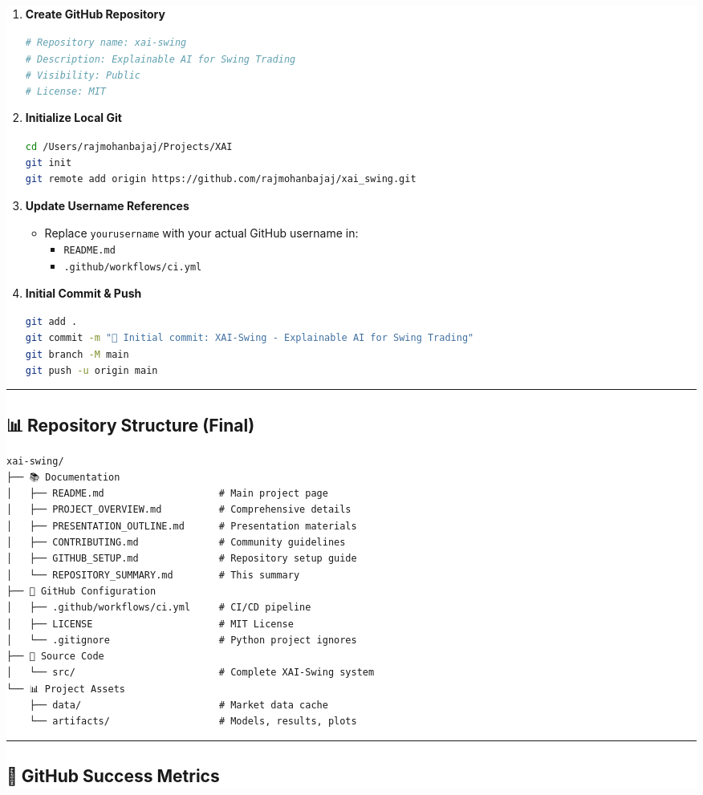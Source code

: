 1. **Create GitHub Repository**
   ```bash
   # Repository name: xai-swing
   # Description: Explainable AI for Swing Trading
   # Visibility: Public
   # License: MIT
   ```

2. **Initialize Local Git**
   ```bash
   cd /Users/rajmohanbajaj/Projects/XAI
   git init
   git remote add origin https://github.com/rajmohanbajaj/xai_swing.git
   ```

3. **Update Username References**
   - Replace `yourusername` with your actual GitHub username in:
     - `README.md`
     - `.github/workflows/ci.yml`

4. **Initial Commit & Push**
   ```bash
   git add .
   git commit -m "🎉 Initial commit: XAI-Swing - Explainable AI for Swing Trading"
   git branch -M main
   git push -u origin main
   ```

---

## 📊 **Repository Structure (Final)**

```
xai-swing/
├── 📚 Documentation
│   ├── README.md                    # Main project page
│   ├── PROJECT_OVERVIEW.md          # Comprehensive details
│   ├── PRESENTATION_OUTLINE.md      # Presentation materials
│   ├── CONTRIBUTING.md              # Community guidelines
│   ├── GITHUB_SETUP.md              # Repository setup guide
│   └── REPOSITORY_SUMMARY.md        # This summary
├── 🔧 GitHub Configuration
│   ├── .github/workflows/ci.yml     # CI/CD pipeline
│   ├── LICENSE                      # MIT License
│   └── .gitignore                   # Python project ignores
├── 🚀 Source Code
│   └── src/                         # Complete XAI-Swing system
└── 📊 Project Assets
    ├── data/                        # Market data cache
    └── artifacts/                   # Models, results, plots
```

---

## 🎯 **GitHub Success Metrics**
